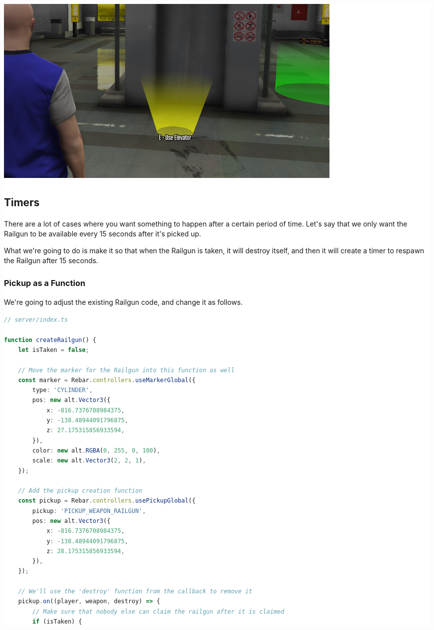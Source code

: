 ![](../../static/book/text-labels.png)

## Timers

There are a lot of cases where you want something to happen after a certain period of time. Let's say that we only want the Railgun to be available every 15 seconds after it's picked up.

What we're going to do is make it so that when the Railgun is taken, it will destroy itself, and then it will create a timer to respawn the Railgun after 15 seconds.

### Pickup as a Function

We're going to adjust the existing Railgun code, and change it as follows.

```ts
// server/index.ts

function createRailgun() {
    let isTaken = false;

    // Move the marker for the Railgun into this function as well
    const marker = Rebar.controllers.useMarkerGlobal({
        type: 'CYLINDER',
        pos: new alt.Vector3({
            x: -816.7376708984375,
            y: -138.48944091796875,
            z: 27.175315856933594,
        }),
        color: new alt.RGBA(0, 255, 0, 100),
        scale: new alt.Vector3(2, 2, 1),
    });

    // Add the pickup creation function
    const pickup = Rebar.controllers.usePickupGlobal({
        pickup: 'PICKUP_WEAPON_RAILGUN',
        pos: new alt.Vector3({
            x: -816.7376708984375,
            y: -138.48944091796875,
            z: 28.175315856933594,
        }),
    });

    // We'll use the 'destroy' function from the callback to remove it
    pickup.on((player, weapon, destroy) => {
        // Make sure that nobody else can claim the railgun after it is claimed
        if (isTaken) {
```